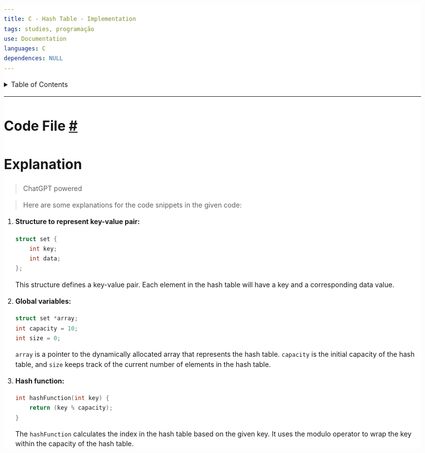 ```yaml
---
title: C - Hash Table - Implementation
tags: studies, programação
use: Documentation
languages: C
dependences: NULL
---
```


<details><summary>Table of Contents</summary></details>

---

# Code File [#](./code/hash_table.c)

# Explanation
> ChatGPT powered

> Here are some explanations for the code snippets in the given code:
1.  **Structure to represent key-value pair:**
	
	```c
	struct set {
		int key;
		int data;
	};
	```
	
	This structure defines a key-value pair. Each element in the hash table will have a key and a corresponding data value.
	
2.  **Global variables:**
	
	```c
	struct set *array;
	int capacity = 10;
	int size = 0;
	```
	
	`array` is a pointer to the dynamically allocated array that represents the hash table. `capacity` is the initial capacity of the hash table, and `size` keeps track of the current number of elements in the hash table.
	
3.  **Hash function:**
	
	```c
	int hashFunction(int key) {
		return (key % capacity);
	}
	```
	
	The `hashFunction` calculates the index in the hash table based on the given key. It uses the modulo operator to wrap the key within the capacity of the hash table.
	